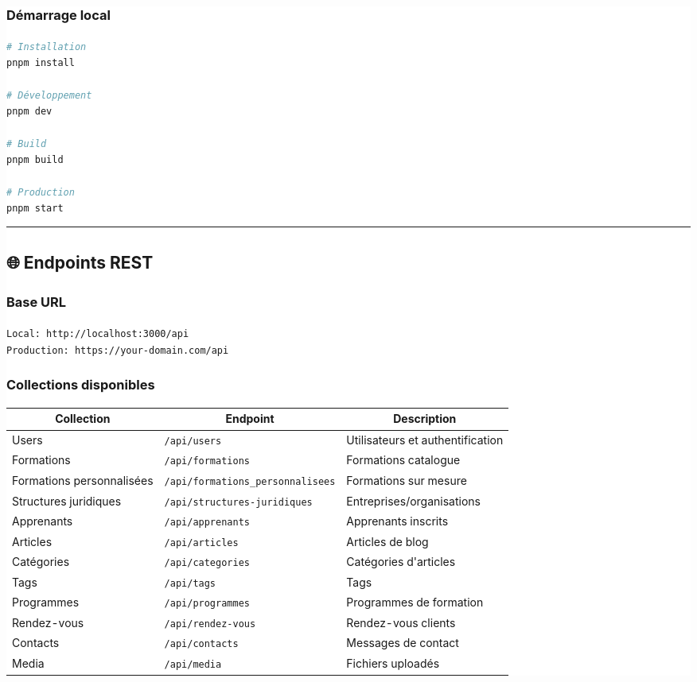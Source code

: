 ### Démarrage local

```bash
# Installation
pnpm install

# Développement
pnpm dev

# Build
pnpm build

# Production
pnpm start
```

---

## 🌐 Endpoints REST

### Base URL

```
Local: http://localhost:3000/api
Production: https://your-domain.com/api
```

### Collections disponibles

| Collection | Endpoint | Description |
|-----------|----------|-------------|
| Users | `/api/users` | Utilisateurs et authentification |
| Formations | `/api/formations` | Formations catalogue |
| Formations personnalisées | `/api/formations_personnalisees` | Formations sur mesure |
| Structures juridiques | `/api/structures-juridiques` | Entreprises/organisations |
| Apprenants | `/api/apprenants` | Apprenants inscrits |
| Articles | `/api/articles` | Articles de blog |
| Catégories | `/api/categories` | Catégories d'articles |
| Tags | `/api/tags` | Tags |
| Programmes | `/api/programmes` | Programmes de formation |
| Rendez-vous | `/api/rendez-vous` | Rendez-vous clients |
| Contacts | `/api/contacts` | Messages de contact |
| Media | `/api/media` | Fichiers uploadés |
